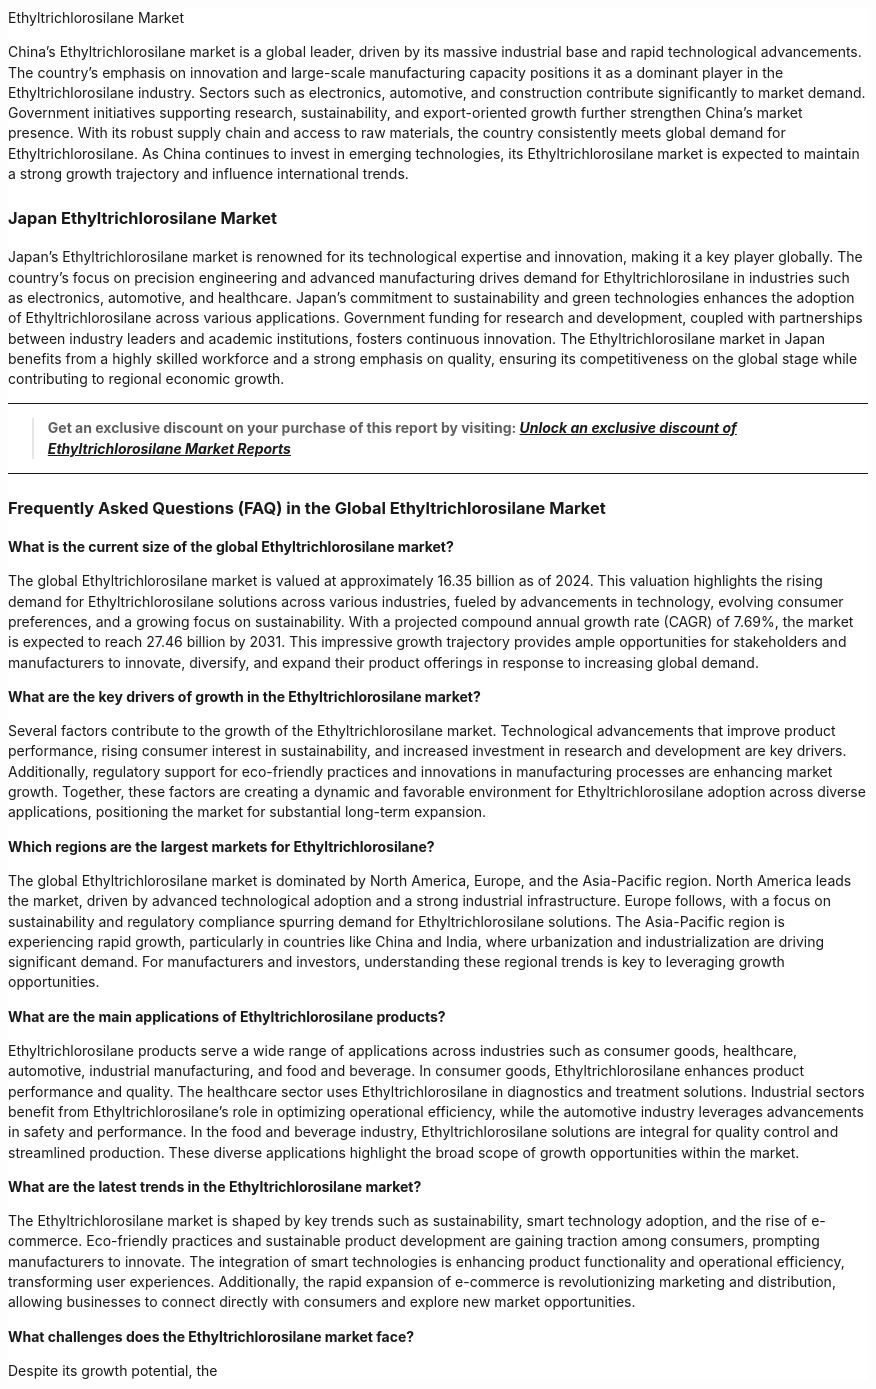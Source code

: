 Ethyltrichlorosilane Market</h3><p>China&rsquo;s Ethyltrichlorosilane market is a global leader, driven by its massive industrial base and rapid technological advancements. The country&rsquo;s emphasis on innovation and large-scale manufacturing capacity positions it as a dominant player in the Ethyltrichlorosilane industry. Sectors such as electronics, automotive, and construction contribute significantly to market demand. Government initiatives supporting research, sustainability, and export-oriented growth further strengthen China&rsquo;s market presence. With its robust supply chain and access to raw materials, the country consistently meets global demand for Ethyltrichlorosilane. As China continues to invest in emerging technologies, its Ethyltrichlorosilane market is expected to maintain a strong growth trajectory and influence international trends.</p><h3>Japan Ethyltrichlorosilane Market</h3><p>Japan&rsquo;s Ethyltrichlorosilane market is renowned for its technological expertise and innovation, making it a key player globally. The country&rsquo;s focus on precision engineering and advanced manufacturing drives demand for Ethyltrichlorosilane in industries such as electronics, automotive, and healthcare. Japan&rsquo;s commitment to sustainability and green technologies enhances the adoption of Ethyltrichlorosilane across various applications. Government funding for research and development, coupled with partnerships between industry leaders and academic institutions, fosters continuous innovation. The Ethyltrichlorosilane market in Japan benefits from a highly skilled workforce and a strong emphasis on quality, ensuring its competitiveness on the global stage while contributing to regional economic growth.</p><hr /><blockquote><p><strong>Get an exclusive discount on your purchase of this report by visiting: <em><a href="://marketresearchpulse.com/ask-for-discount/130878?utm_source=Github&amp;utm_medium=023">Unlock an exclusive discount of Ethyltrichlorosilane Market Reports</a></em>&nbsp;</strong></p></blockquote><hr /><h3>Frequently Asked Questions (FAQ) in the Global Ethyltrichlorosilane Market</h3><p><strong>What is the current size of the global Ethyltrichlorosilane market?</strong></p><p>The global Ethyltrichlorosilane market is valued at approximately 16.35 billion as of 2024. This valuation highlights the rising demand for Ethyltrichlorosilane solutions across various industries, fueled by advancements in technology, evolving consumer preferences, and a growing focus on sustainability. With a projected compound annual growth rate (CAGR) of 7.69%, the market is expected to reach 27.46 billion by 2031. This impressive growth trajectory provides ample opportunities for stakeholders and manufacturers to innovate, diversify, and expand their product offerings in response to increasing global demand.</p><p><strong>What are the key drivers of growth in the Ethyltrichlorosilane market?</strong></p><p>Several factors contribute to the growth of the Ethyltrichlorosilane market. Technological advancements that improve product performance, rising consumer interest in sustainability, and increased investment in research and development are key drivers. Additionally, regulatory support for eco-friendly practices and innovations in manufacturing processes are enhancing market growth. Together, these factors are creating a dynamic and favorable environment for Ethyltrichlorosilane adoption across diverse applications, positioning the market for substantial long-term expansion.</p><p><strong>Which regions are the largest markets for Ethyltrichlorosilane?</strong></p><p>The global Ethyltrichlorosilane market is dominated by North America, Europe, and the Asia-Pacific region. North America leads the market, driven by advanced technological adoption and a strong industrial infrastructure. Europe follows, with a focus on sustainability and regulatory compliance spurring demand for Ethyltrichlorosilane solutions. The Asia-Pacific region is experiencing rapid growth, particularly in countries like China and India, where urbanization and industrialization are driving significant demand. For manufacturers and investors, understanding these regional trends is key to leveraging growth opportunities.</p><p><strong>What are the main applications of Ethyltrichlorosilane products?</strong></p><p>Ethyltrichlorosilane products serve a wide range of applications across industries such as consumer goods, healthcare, automotive, industrial manufacturing, and food and beverage. In consumer goods, Ethyltrichlorosilane enhances product performance and quality. The healthcare sector uses Ethyltrichlorosilane in diagnostics and treatment solutions. Industrial sectors benefit from Ethyltrichlorosilane&rsquo;s role in optimizing operational efficiency, while the automotive industry leverages advancements in safety and performance. In the food and beverage industry, Ethyltrichlorosilane solutions are integral for quality control and streamlined production. These diverse applications highlight the broad scope of growth opportunities within the market.</p><p><strong>What are the latest trends in the Ethyltrichlorosilane market?</strong></p><p>The Ethyltrichlorosilane market is shaped by key trends such as sustainability, smart technology adoption, and the rise of e-commerce. Eco-friendly practices and sustainable product development are gaining traction among consumers, prompting manufacturers to innovate. The integration of smart technologies is enhancing product functionality and operational efficiency, transforming user experiences. Additionally, the rapid expansion of e-commerce is revolutionizing marketing and distribution, allowing businesses to connect directly with consumers and explore new market opportunities.</p><p><strong>What challenges does the Ethyltrichlorosilane market face?</strong></p><p>Despite its growth potential, the